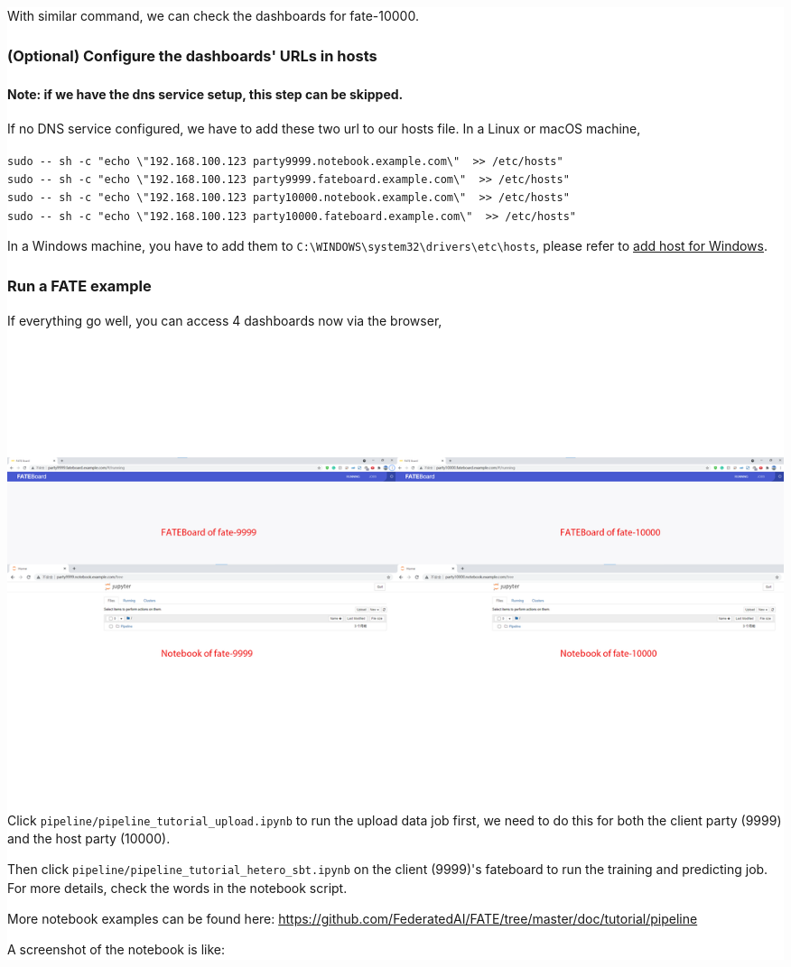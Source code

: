 With similar command, we can check the dashboards for fate-10000.

### (Optional) Configure the dashboards' URLs in hosts
#### Note: if we have the dns service setup, this step can be skipped.

If no DNS service configured, we have to add these two url to our hosts file. In a Linux or macOS machine, 

```
sudo -- sh -c "echo \"192.168.100.123 party9999.notebook.example.com\"  >> /etc/hosts"
sudo -- sh -c "echo \"192.168.100.123 party9999.fateboard.example.com\"  >> /etc/hosts"
sudo -- sh -c "echo \"192.168.100.123 party10000.notebook.example.com\"  >> /etc/hosts"
sudo -- sh -c "echo \"192.168.100.123 party10000.fateboard.example.com\"  >> /etc/hosts"
```

In a Windows machine, you have to add them to `C:\WINDOWS\system32\drivers\etc\hosts`, please refer to
[add host for Windows](https://github.com/ChrisChenSQ/KubeFATE/blob/master/docs/tutorials/Windows_add_host_tutorial.md).

### Run a FATE example
If everything go well, you can access 4 dashboards now via the browser,
<div align="center">
  <img src="./images/fate-deploy-final.png" height = "500">
</div>

Click `pipeline/pipeline_tutorial_upload.ipynb` to run the upload data job first, we need to do this for both the 
client party (9999) and the host party (10000).

Then click
`pipeline/pipeline_tutorial_hetero_sbt.ipynb` on the client (9999)'s fateboard to run the training and predicting job.
For more details, check the words in the notebook script.

More notebook examples can be found here: https://github.com/FederatedAI/FATE/tree/master/doc/tutorial/pipeline

A screenshot of the notebook is like: 
<div align="center">